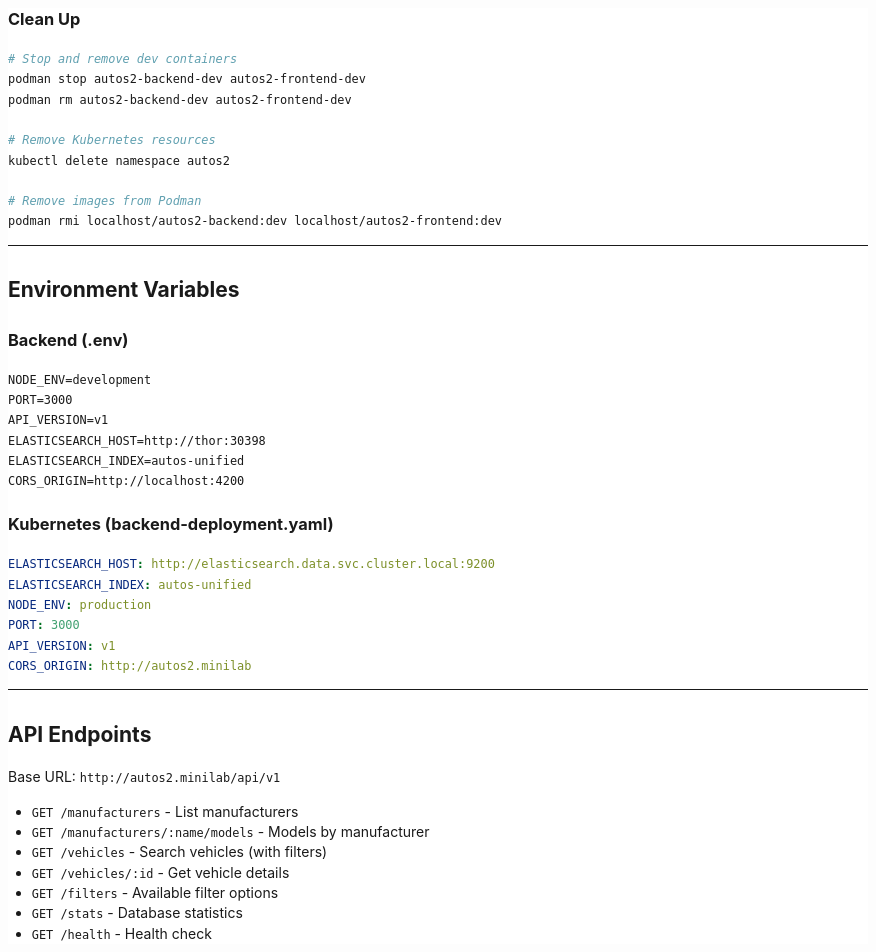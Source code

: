 ### Clean Up

```bash
# Stop and remove dev containers
podman stop autos2-backend-dev autos2-frontend-dev
podman rm autos2-backend-dev autos2-frontend-dev

# Remove Kubernetes resources
kubectl delete namespace autos2

# Remove images from Podman
podman rmi localhost/autos2-backend:dev localhost/autos2-frontend:dev
```

---

## Environment Variables

### Backend (.env)

```
NODE_ENV=development
PORT=3000
API_VERSION=v1
ELASTICSEARCH_HOST=http://thor:30398
ELASTICSEARCH_INDEX=autos-unified
CORS_ORIGIN=http://localhost:4200
```

### Kubernetes (backend-deployment.yaml)

```yaml
ELASTICSEARCH_HOST: http://elasticsearch.data.svc.cluster.local:9200
ELASTICSEARCH_INDEX: autos-unified
NODE_ENV: production
PORT: 3000
API_VERSION: v1
CORS_ORIGIN: http://autos2.minilab
```

---

## API Endpoints

Base URL: `http://autos2.minilab/api/v1`

- `GET /manufacturers` - List manufacturers
- `GET /manufacturers/:name/models` - Models by manufacturer
- `GET /vehicles` - Search vehicles (with filters)
- `GET /vehicles/:id` - Get vehicle details
- `GET /filters` - Available filter options
- `GET /stats` - Database statistics
- `GET /health` - Health check
